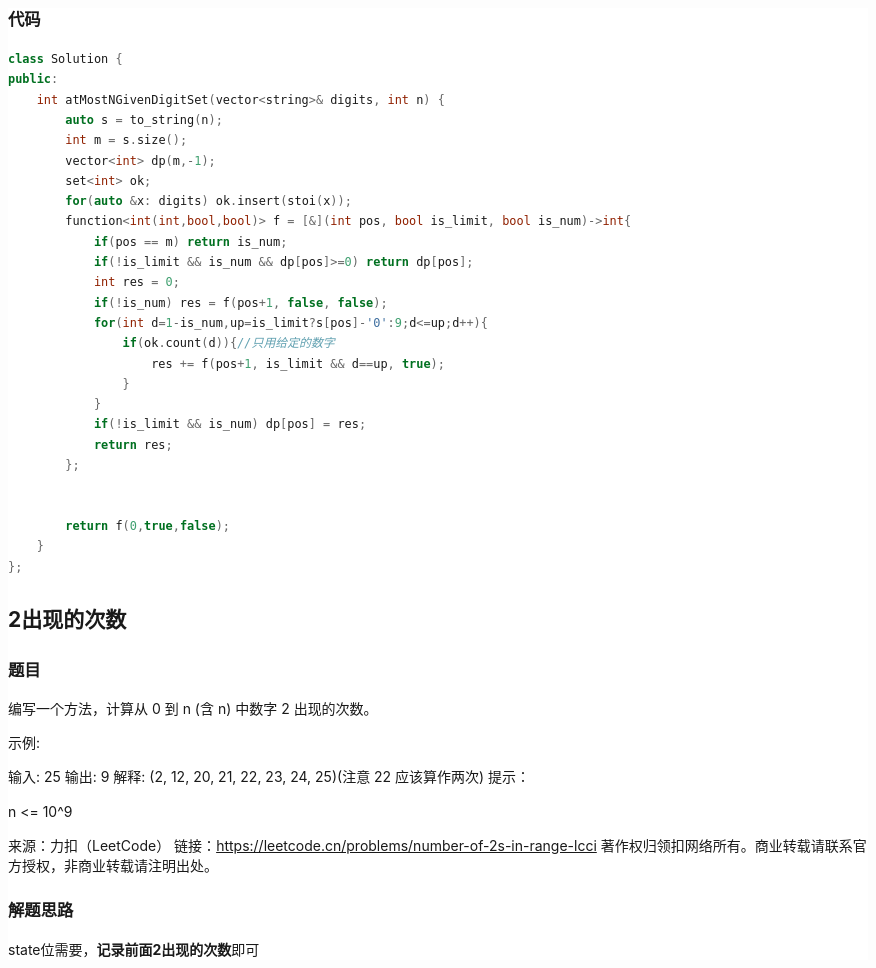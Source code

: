 ### 代码

```c++
class Solution {
public:
    int atMostNGivenDigitSet(vector<string>& digits, int n) {
        auto s = to_string(n);
        int m = s.size();
        vector<int> dp(m,-1);
        set<int> ok;
        for(auto &x: digits) ok.insert(stoi(x));
        function<int(int,bool,bool)> f = [&](int pos, bool is_limit, bool is_num)->int{
            if(pos == m) return is_num;
            if(!is_limit && is_num && dp[pos]>=0) return dp[pos];
            int res = 0;
            if(!is_num) res = f(pos+1, false, false);
            for(int d=1-is_num,up=is_limit?s[pos]-'0':9;d<=up;d++){
                if(ok.count(d)){//只用给定的数字
                    res += f(pos+1, is_limit && d==up, true);
                }
            }
            if(!is_limit && is_num) dp[pos] = res;
            return res;
        };


        return f(0,true,false);
    }
};
```

## 2出现的次数

### 题目

编写一个方法，计算从 0 到 n (含 n) 中数字 2 出现的次数。

示例:

输入: 25
输出: 9
解释: (2, 12, 20, 21, 22, 23, 24, 25)(注意 22 应该算作两次)
提示：

n <= 10^9

来源：力扣（LeetCode）
链接：https://leetcode.cn/problems/number-of-2s-in-range-lcci
著作权归领扣网络所有。商业转载请联系官方授权，非商业转载请注明出处。

### 解题思路

state位需要，**记录前面2出现的次数**即可
